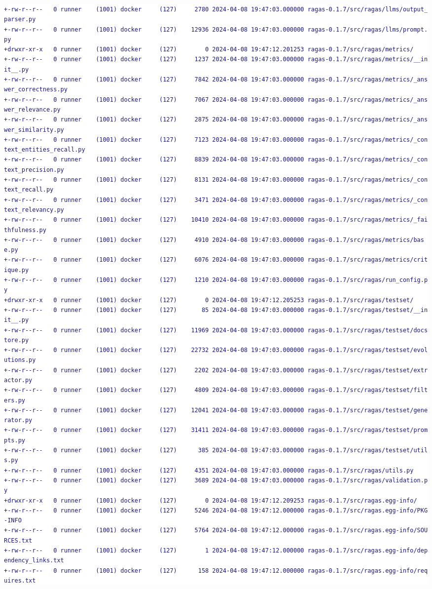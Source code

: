 ```diff
+-rw-r--r--   0 runner    (1001) docker     (127)     2780 2024-04-08 19:47:03.000000 ragas-0.1.7/src/ragas/llms/output_parser.py
+-rw-r--r--   0 runner    (1001) docker     (127)    12936 2024-04-08 19:47:03.000000 ragas-0.1.7/src/ragas/llms/prompt.py
+drwxr-xr-x   0 runner    (1001) docker     (127)        0 2024-04-08 19:47:12.201253 ragas-0.1.7/src/ragas/metrics/
+-rw-r--r--   0 runner    (1001) docker     (127)     1237 2024-04-08 19:47:03.000000 ragas-0.1.7/src/ragas/metrics/__init__.py
+-rw-r--r--   0 runner    (1001) docker     (127)     7842 2024-04-08 19:47:03.000000 ragas-0.1.7/src/ragas/metrics/_answer_correctness.py
+-rw-r--r--   0 runner    (1001) docker     (127)     7067 2024-04-08 19:47:03.000000 ragas-0.1.7/src/ragas/metrics/_answer_relevance.py
+-rw-r--r--   0 runner    (1001) docker     (127)     2875 2024-04-08 19:47:03.000000 ragas-0.1.7/src/ragas/metrics/_answer_similarity.py
+-rw-r--r--   0 runner    (1001) docker     (127)     7123 2024-04-08 19:47:03.000000 ragas-0.1.7/src/ragas/metrics/_context_entities_recall.py
+-rw-r--r--   0 runner    (1001) docker     (127)     8839 2024-04-08 19:47:03.000000 ragas-0.1.7/src/ragas/metrics/_context_precision.py
+-rw-r--r--   0 runner    (1001) docker     (127)     8131 2024-04-08 19:47:03.000000 ragas-0.1.7/src/ragas/metrics/_context_recall.py
+-rw-r--r--   0 runner    (1001) docker     (127)     3471 2024-04-08 19:47:03.000000 ragas-0.1.7/src/ragas/metrics/_context_relevancy.py
+-rw-r--r--   0 runner    (1001) docker     (127)    10410 2024-04-08 19:47:03.000000 ragas-0.1.7/src/ragas/metrics/_faithfulness.py
+-rw-r--r--   0 runner    (1001) docker     (127)     4910 2024-04-08 19:47:03.000000 ragas-0.1.7/src/ragas/metrics/base.py
+-rw-r--r--   0 runner    (1001) docker     (127)     6076 2024-04-08 19:47:03.000000 ragas-0.1.7/src/ragas/metrics/critique.py
+-rw-r--r--   0 runner    (1001) docker     (127)     1210 2024-04-08 19:47:03.000000 ragas-0.1.7/src/ragas/run_config.py
+drwxr-xr-x   0 runner    (1001) docker     (127)        0 2024-04-08 19:47:12.205253 ragas-0.1.7/src/ragas/testset/
+-rw-r--r--   0 runner    (1001) docker     (127)       85 2024-04-08 19:47:03.000000 ragas-0.1.7/src/ragas/testset/__init__.py
+-rw-r--r--   0 runner    (1001) docker     (127)    11969 2024-04-08 19:47:03.000000 ragas-0.1.7/src/ragas/testset/docstore.py
+-rw-r--r--   0 runner    (1001) docker     (127)    22732 2024-04-08 19:47:03.000000 ragas-0.1.7/src/ragas/testset/evolutions.py
+-rw-r--r--   0 runner    (1001) docker     (127)     2202 2024-04-08 19:47:03.000000 ragas-0.1.7/src/ragas/testset/extractor.py
+-rw-r--r--   0 runner    (1001) docker     (127)     4809 2024-04-08 19:47:03.000000 ragas-0.1.7/src/ragas/testset/filters.py
+-rw-r--r--   0 runner    (1001) docker     (127)    12041 2024-04-08 19:47:03.000000 ragas-0.1.7/src/ragas/testset/generator.py
+-rw-r--r--   0 runner    (1001) docker     (127)    31411 2024-04-08 19:47:03.000000 ragas-0.1.7/src/ragas/testset/prompts.py
+-rw-r--r--   0 runner    (1001) docker     (127)      385 2024-04-08 19:47:03.000000 ragas-0.1.7/src/ragas/testset/utils.py
+-rw-r--r--   0 runner    (1001) docker     (127)     4351 2024-04-08 19:47:03.000000 ragas-0.1.7/src/ragas/utils.py
+-rw-r--r--   0 runner    (1001) docker     (127)     3689 2024-04-08 19:47:03.000000 ragas-0.1.7/src/ragas/validation.py
+drwxr-xr-x   0 runner    (1001) docker     (127)        0 2024-04-08 19:47:12.209253 ragas-0.1.7/src/ragas.egg-info/
+-rw-r--r--   0 runner    (1001) docker     (127)     5246 2024-04-08 19:47:12.000000 ragas-0.1.7/src/ragas.egg-info/PKG-INFO
+-rw-r--r--   0 runner    (1001) docker     (127)     5764 2024-04-08 19:47:12.000000 ragas-0.1.7/src/ragas.egg-info/SOURCES.txt
+-rw-r--r--   0 runner    (1001) docker     (127)        1 2024-04-08 19:47:12.000000 ragas-0.1.7/src/ragas.egg-info/dependency_links.txt
+-rw-r--r--   0 runner    (1001) docker     (127)      158 2024-04-08 19:47:12.000000 ragas-0.1.7/src/ragas.egg-info/requires.txt
```
